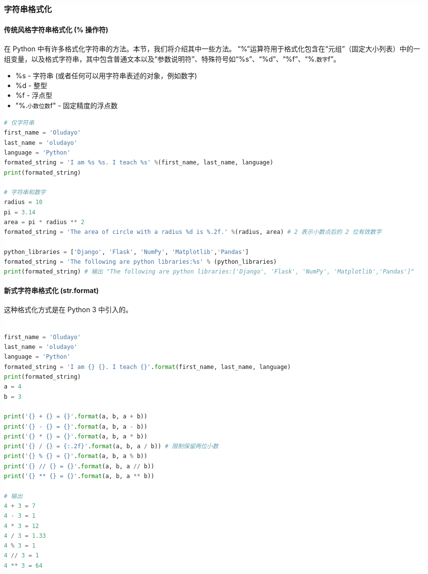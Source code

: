 ### 字符串格式化

#### 传统风格字符串格式化 (% 操作符)


在 Python 中有许多格式化字符串的方法。本节，我们将介绍其中一些方法。
“%”运算符用于格式化包含在“元组”（固定大小列表）中的一组变量，以及格式字符串，其中包含普通文本以及“参数说明符”、特殊符号如“%s”、“%d”、“%f”、“%.<small>数字</small>f”。

- %s - 字符串 (或者任何可以用字符串表述的对象，例如数字)
- %d - 整型
- %f - 浮点型
- "%.<small>小数位数</small>f" - 固定精度的浮点数

```py
# 仅字符串
first_name = 'Oludayo'
last_name = 'oludayo'
language = 'Python'
formated_string = 'I am %s %s. I teach %s' %(first_name, last_name, language)
print(formated_string)

# 字符串和数字
radius = 10
pi = 3.14
area = pi * radius ** 2
formated_string = 'The area of circle with a radius %d is %.2f.' %(radius, area) # 2 表示小数点后的 2 位有效数字

python_libraries = ['Django', 'Flask', 'NumPy', 'Matplotlib','Pandas']
formated_string = 'The following are python libraries:%s' % (python_libraries)
print(formated_string) # 输出 "The following are python libraries:['Django', 'Flask', 'NumPy', 'Matplotlib','Pandas']"
```

#### 新式字符串格式化 (str.format)

这种格式化方式是在 Python 3 中引入的。

```py

first_name = 'Oludayo'
last_name = 'oludayo'
language = 'Python'
formated_string = 'I am {} {}. I teach {}'.format(first_name, last_name, language)
print(formated_string)
a = 4
b = 3

print('{} + {} = {}'.format(a, b, a + b))
print('{} - {} = {}'.format(a, b, a - b))
print('{} * {} = {}'.format(a, b, a * b))
print('{} / {} = {:.2f}'.format(a, b, a / b)) # 限制保留两位小数
print('{} % {} = {}'.format(a, b, a % b))
print('{} // {} = {}'.format(a, b, a // b))
print('{} ** {} = {}'.format(a, b, a ** b))

# 输出
4 + 3 = 7
4 - 3 = 1
4 * 3 = 12
4 / 3 = 1.33
4 % 3 = 1
4 // 3 = 1
4 ** 3 = 64

```